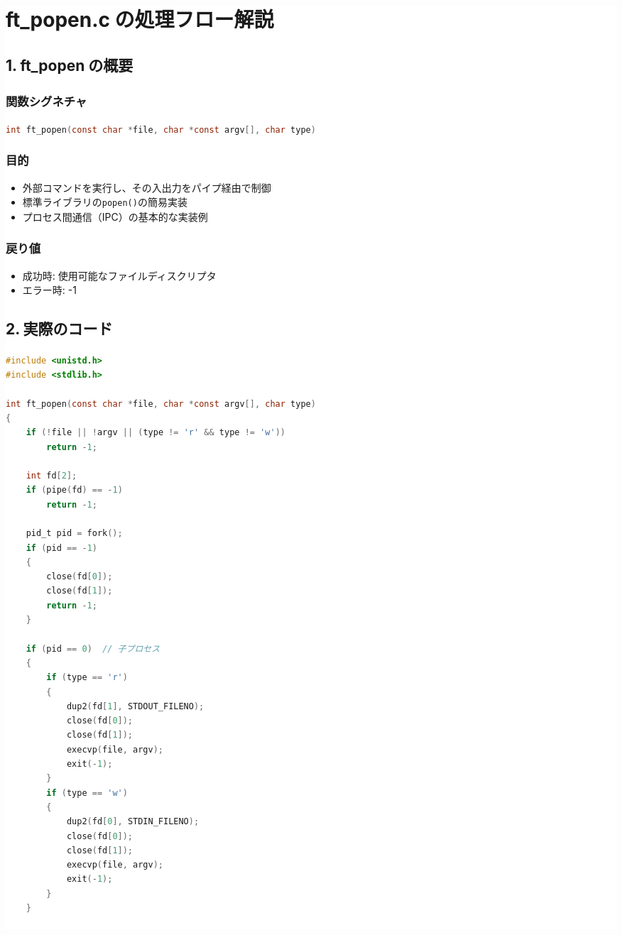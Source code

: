 # ft_popen.c の処理フロー解説

## 1. ft_popen の概要

### 関数シグネチャ
```c
int ft_popen(const char *file, char *const argv[], char type)
```

### 目的
- 外部コマンドを実行し、その入出力をパイプ経由で制御
- 標準ライブラリの`popen()`の簡易実装
- プロセス間通信（IPC）の基本的な実装例

### 戻り値
- 成功時: 使用可能なファイルディスクリプタ
- エラー時: -1

## 2. 実際のコード

```c
#include <unistd.h>
#include <stdlib.h>

int ft_popen(const char *file, char *const argv[], char type)
{
    if (!file || !argv || (type != 'r' && type != 'w'))
        return -1;
    
    int fd[2];
    if (pipe(fd) == -1)
        return -1;
    
    pid_t pid = fork();
    if (pid == -1)
    {
        close(fd[0]);
        close(fd[1]);
        return -1;
    }
    
    if (pid == 0)  // 子プロセス
    {
        if (type == 'r')
        {
            dup2(fd[1], STDOUT_FILENO);
            close(fd[0]);
            close(fd[1]);
            execvp(file, argv);
            exit(-1);
        }
        if (type == 'w')
        {
            dup2(fd[0], STDIN_FILENO);
            close(fd[0]);
            close(fd[1]);
            execvp(file, argv);
            exit(-1);
        }
    }
    
```